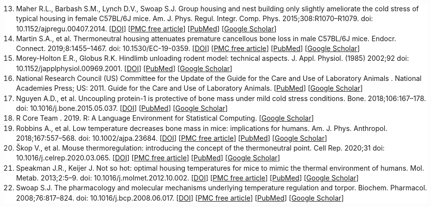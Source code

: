 13. Maher R.L., Barbash S.M., Lynch D.V., Swoap S.J. Group housing and nest building only slightly ameliorate the cold stress of typical housing in female C57BL/6J mice. Am. J. Phys. Regul. Integr. Comp. Phys. 2015;308:R1070–R1079. doi: 10.1152/ajpregu.00407.2014. [[DOI](https://doi.org/10.1152/ajpregu.00407.2014)] [[PMC free article](/articles/PMC6345206/)] [[PubMed](https://pubmed.ncbi.nlm.nih.gov/25876655/)] [[Google Scholar](https://scholar.google.com/scholar_lookup?journal=Am.%20J.%20Phys.%20Regul.%20Integr.%20Comp.%20Phys.&title=Group%20housing%20and%20nest%20building%20only%20slightly%20ameliorate%20the%20cold%20stress%20of%20typical%20housing%20in%20female%20C57BL/6J%20mice&author=R.L.%20Maher&author=S.M.%20Barbash&author=D.V.%20Lynch&author=S.J.%20Swoap&volume=308&publication_year=2015&pages=R1070-R1079&pmid=25876655&doi=10.1152/ajpregu.00407.2014&)]
14. Martin S.A., et al. Thermoneutral housing attenuates premature cancellous bone loss in male C57BL/6J mice. Endocr. Connect. 2019;8:1455–1467. doi: 10.1530/EC-19-0359. [[DOI](https://doi.org/10.1530/EC-19-0359)] [[PMC free article](/articles/PMC6865368/)] [[PubMed](https://pubmed.ncbi.nlm.nih.gov/31590144/)] [[Google Scholar](https://scholar.google.com/scholar_lookup?journal=Endocr.%20Connect.&title=Thermoneutral%20housing%20attenuates%20premature%20cancellous%20bone%20loss%20in%20male%20C57BL/6J%20mice&author=S.A.%20Martin&volume=8&publication_year=2019&pages=1455-1467&pmid=31590144&doi=10.1530/EC-19-0359&)]
15. Morey-Holton E.R., Globus R.K. Hindlimb unloading rodent model: technical aspects. J. Appl. Physiol. (1985) 2002;92 doi: 10.1152/japplphysiol.00969.2001. [[DOI](https://doi.org/10.1152/japplphysiol.00969.2001)] [[PubMed](https://pubmed.ncbi.nlm.nih.gov/11895999/)] [[Google Scholar](https://scholar.google.com/scholar_lookup?journal=J.%20Appl.%20Physiol.%20(1985)&title=Hindlimb%20unloading%20rodent%20model:%20technical%20aspects&author=E.R.%20Morey-Holton&author=R.K.%20Globus&volume=92&publication_year=2002&pmid=11895999&doi=10.1152/japplphysiol.00969.2001&)]
16. National Research Council (US) Committee for the Update of the Guide for the Care and Use of Laboratory Animals . National Academies Press; US: 2011. Guide for the Care and Use of Laboratory Animals. [[PubMed](https://pubmed.ncbi.nlm.nih.gov/21595115/)] [[Google Scholar](https://scholar.google.com/scholar_lookup?National%20Research%20Council%20(US)%20Committee%20for%20the%20Update%20of%20the%20Guide%20for%20the%20Care%20and%20Use%20of%20Laboratory%20Animals%20.%20National%20Academies%20Press;%20US:%202011.%20Guide%20for%20the%20Care%20and%20Use%20of%20Laboratory%20Animals.)]
17. Nguyen A.D., et al. Uncoupling protein-1 is protective of bone mass under mild cold stress conditions. Bone. 2018;106:167–178. doi: 10.1016/j.bone.2015.05.037. [[DOI](https://doi.org/10.1016/j.bone.2015.05.037)] [[PubMed](https://pubmed.ncbi.nlm.nih.gov/26055106/)] [[Google Scholar](https://scholar.google.com/scholar_lookup?journal=Bone&title=Uncoupling%20protein-1%20is%20protective%20of%20bone%20mass%20under%20mild%20cold%20stress%20conditions&author=A.D.%20Nguyen&volume=106&publication_year=2018&pages=167-178&pmid=26055106&doi=10.1016/j.bone.2015.05.037&)]
18. R Core Team . 2019. R: A Language Environment for Statistical Computing. [[Google Scholar](https://scholar.google.com/scholar_lookup?R%20Core%20Team%20.%202019.%20R:%20A%20Language%20Environment%20for%20Statistical%20Computing.)]
19. Robbins A., et al. Low temperature decreases bone mass in mice: implications for humans. Am. J. Phys. Anthropol. 2018;167:557–568. doi: 10.1002/ajpa.23684. [[DOI](https://doi.org/10.1002/ajpa.23684)] [[PMC free article](/articles/PMC7480070/)] [[PubMed](https://pubmed.ncbi.nlm.nih.gov/30187469/)] [[Google Scholar](https://scholar.google.com/scholar_lookup?journal=Am.%20J.%20Phys.%20Anthropol.&title=Low%20temperature%20decreases%20bone%20mass%20in%20mice:%20implications%20for%20humans&author=A.%20Robbins&volume=167&publication_year=2018&pages=557-568&pmid=30187469&doi=10.1002/ajpa.23684&)]
20. Škop V., et al. Mouse thermoregulation: introducing the concept of the thermoneutral point. Cell Rep. 2020;31 doi: 10.1016/j.celrep.2020.03.065. [[DOI](https://doi.org/10.1016/j.celrep.2020.03.065)] [[PMC free article](/articles/PMC7243168/)] [[PubMed](https://pubmed.ncbi.nlm.nih.gov/32294435/)] [[Google Scholar](https://scholar.google.com/scholar_lookup?journal=Cell%20Rep.&title=Mouse%20thermoregulation:%20introducing%20the%20concept%20of%20the%20thermoneutral%20point&author=V.%20%C5%A0kop&volume=31&publication_year=2020&pmid=32294435&doi=10.1016/j.celrep.2020.03.065&)]
21. Speakman J.R., Keijer J. Not so hot: optimal housing temperatures for mice to mimic the thermal environment of humans. Mol. Metab. 2013;2:5–9. doi: 10.1016/j.molmet.2012.10.002. [[DOI](https://doi.org/10.1016/j.molmet.2012.10.002)] [[PMC free article](/articles/PMC3757658/)] [[PubMed](https://pubmed.ncbi.nlm.nih.gov/24024125/)] [[Google Scholar](https://scholar.google.com/scholar_lookup?journal=Mol.%20Metab.&title=Not%20so%20hot:%20optimal%20housing%20temperatures%20for%20mice%20to%20mimic%20the%20thermal%20environment%20of%20humans&author=J.R.%20Speakman&author=J.%20Keijer&volume=2&publication_year=2013&pages=5-9&pmid=24024125&doi=10.1016/j.molmet.2012.10.002&)]
22. Swoap S.J. The pharmacology and molecular mechanisms underlying temperature regulation and torpor. Biochem. Pharmacol. 2008;76:817–824. doi: 10.1016/j.bcp.2008.06.017. [[DOI](https://doi.org/10.1016/j.bcp.2008.06.017)] [[PMC free article](/articles/PMC2582020/)] [[PubMed](https://pubmed.ncbi.nlm.nih.gov/18644349/)] [[Google Scholar](https://scholar.google.com/scholar_lookup?journal=Biochem.%20Pharmacol.&title=The%20pharmacology%20and%20molecular%20mechanisms%20underlying%20temperature%20regulation%20and%20torpor&author=S.J.%20Swoap&volume=76&publication_year=2008&pages=817-824&pmid=18644349&doi=10.1016/j.bcp.2008.06.017&)]